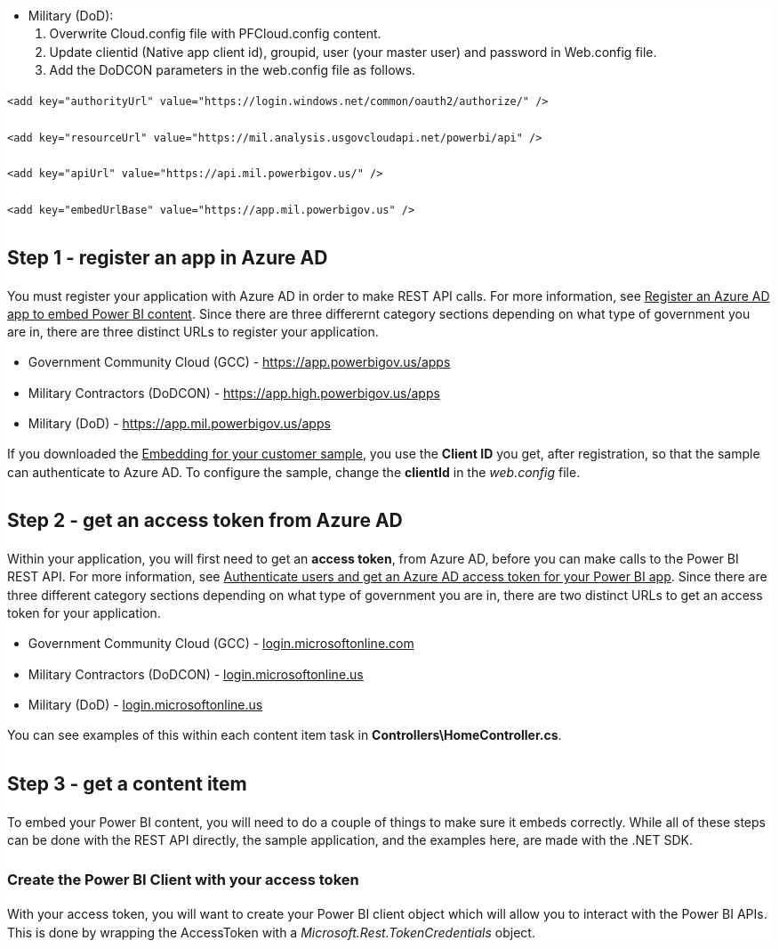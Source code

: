 * Military (DoD):
    1. Overwrite Cloud.config file with PFCloud.config content.
	2. Update clientid (Native app client id), groupid, user (your master user) and password in Web.config file.
	3. Add the DoDCON parameters in the web.config file as follows.

```
<add key="authorityUrl" value="https://login.windows.net/common/oauth2/authorize/" />

<add key="resourceUrl" value="https://mil.analysis.usgovcloudapi.net/powerbi/api" />

<add key="apiUrl" value="https://api.mil.powerbigov.us/" />

<add key="embedUrlBase" value="https://app.mil.powerbigov.us" />
```

## Step 1 - register an app in Azure AD
You must register your application with Azure AD in order to make REST API calls. For more information, see [Register an Azure AD app to embed Power BI content](register-app.md). Since there are three differernt category sections depending on what type of government you are in, there are three distinct URLs to register your application.

* Government Community Cloud (GCC) - https://app.powerbigov.us/apps 

* Military Contractors (DoDCON) - https://app.high.powerbigov.us/apps 

* Military (DoD) - https://app.mil.powerbigov.us/apps

If you downloaded the [Embedding for your customer sample](https://github.com/Microsoft/PowerBI-Developer-Samples/tree/master/App%20Owns%20Data), you use the **Client ID** you get, after registration, so that the sample can authenticate to Azure AD. To configure the sample, change the **clientId** in the *web.config* file.

## Step 2 - get an access token from Azure AD
Within your application, you will first need to get an **access token**, from Azure AD, before you can make calls to the Power BI REST API. For more information, see [Authenticate users and get an Azure AD access token for your Power BI app](get-azuread-access-token.md). Since there are three different category sections depending on what type of government you are in, there are two distinct URLs to get an access token for your application.

* Government Community Cloud (GCC) - [login.microsoftonline.com](login.microsoftonline.com)

* Military Contractors (DoDCON) - [login.microsoftonline.us](login.microsoftonline.us)

* Military (DoD) - [login.microsoftonline.us](login.microsoftonline.us)

You can see examples of this within each content item task in **Controllers\HomeController.cs**.

## Step 3 - get a content item
To embed your Power BI content, you will need to do a couple of things to make sure it embeds correctly. While all of these steps can be done with the REST API directly, the sample application, and the examples here, are made with the .NET SDK.

### Create the Power BI Client with your access token
With your access token, you will want to create your Power BI client object which will allow you to interact with the Power BI APIs. This is done by wrapping the AccessToken with a *Microsoft.Rest.TokenCredentials* object.
